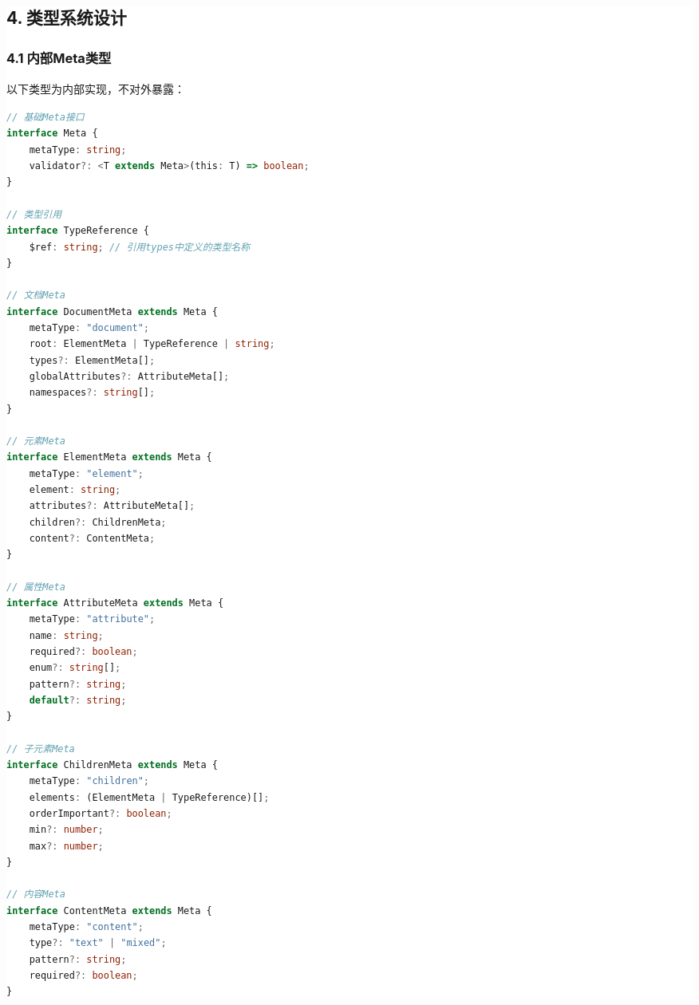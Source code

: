 ## 4. 类型系统设计

### 4.1 内部Meta类型

以下类型为内部实现，不对外暴露：

```typescript
// 基础Meta接口
interface Meta {
    metaType: string;
    validator?: <T extends Meta>(this: T) => boolean;
}

// 类型引用
interface TypeReference {
    $ref: string; // 引用types中定义的类型名称
}

// 文档Meta
interface DocumentMeta extends Meta {
    metaType: "document";
    root: ElementMeta | TypeReference | string;
    types?: ElementMeta[];
    globalAttributes?: AttributeMeta[];
    namespaces?: string[];
}

// 元素Meta
interface ElementMeta extends Meta {
    metaType: "element";
    element: string;
    attributes?: AttributeMeta[];
    children?: ChildrenMeta;
    content?: ContentMeta;
}

// 属性Meta
interface AttributeMeta extends Meta {
    metaType: "attribute";
    name: string;
    required?: boolean;
    enum?: string[];
    pattern?: string;
    default?: string;
}

// 子元素Meta
interface ChildrenMeta extends Meta {
    metaType: "children";
    elements: (ElementMeta | TypeReference)[];
    orderImportant?: boolean;
    min?: number;
    max?: number;
}

// 内容Meta
interface ContentMeta extends Meta {
    metaType: "content";
    type?: "text" | "mixed";
    pattern?: string;
    required?: boolean;
}
```

